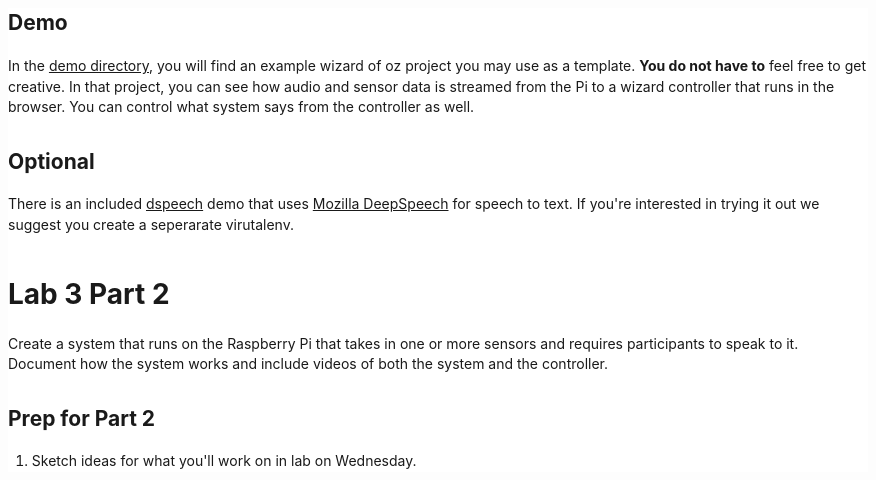 
## Demo

In the [demo directory](./demo), you will find an example wizard of oz project you may use as a template. **You do not have to** feel free to get creative. In that project, you can see how audio and sensor data is streamed from the Pi to a wizard controller that runs in the browser. You can control what system says from the controller as well.

## Optional

There is an included [dspeech](./dspeech) demo that uses [Mozilla DeepSpeech](https://github.com/mozilla/DeepSpeech) for speech to text. If you're interested in trying it out we suggest you create a seperarate virutalenv. 



# Lab 3 Part 2

Create a system that runs on the Raspberry Pi that takes in one or more sensors and requires participants to speak to it. Document how the system works and include videos of both the system and the controller.

## Prep for Part 2

1. Sketch ideas for what you'll work on in lab on Wednesday.
